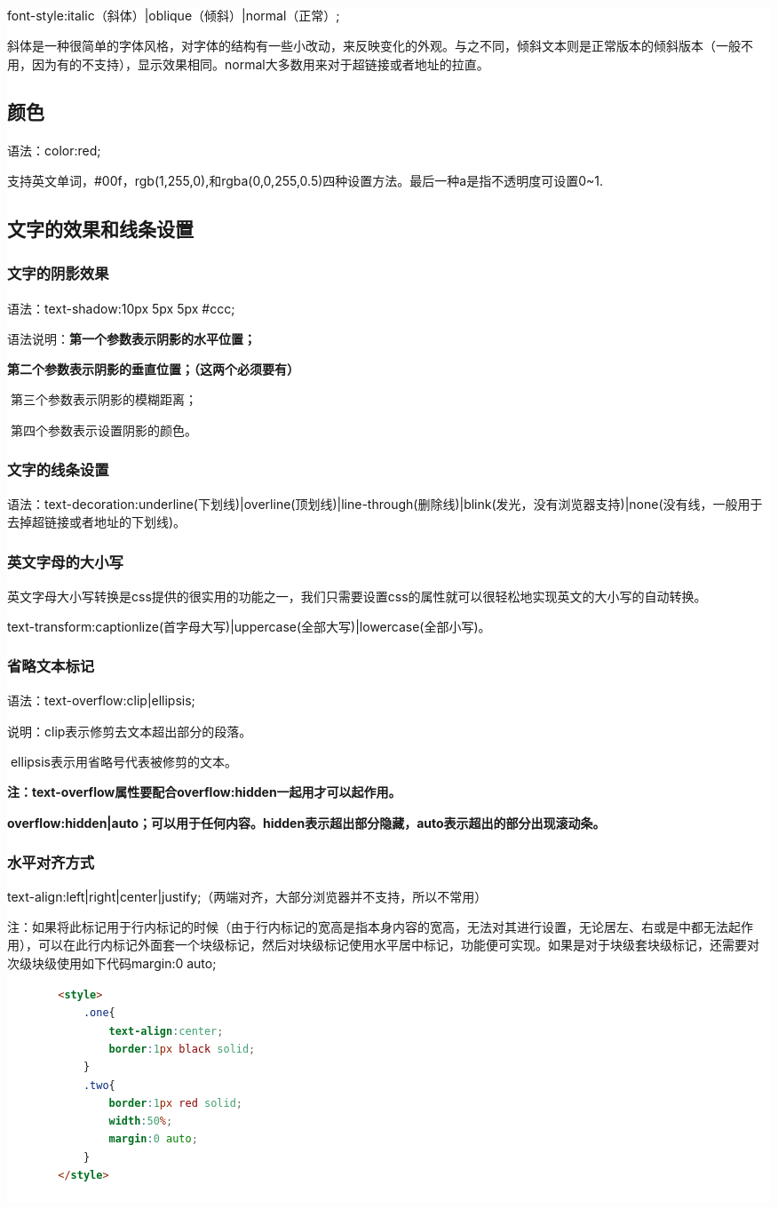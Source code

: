 font-style:italic（斜体）|oblique（倾斜）|normal（正常）;

斜体是一种很简单的字体风格，对字体的结构有一些小改动，来反映变化的外观。与之不同，倾斜文本则是正常版本的倾斜版本（一般不用，因为有的不支持），显示效果相同。normal大多数用来对于超链接或者地址的拉直。

## 颜色

语法：color:red;

支持英文单词，#00f，rgb(1,255,0),和rgba(0,0,255,0.5)四种设置方法。最后一种a是指不透明度可设置0~1.

## 文字的效果和线条设置

### 文字的阴影效果

语法：text-shadow:10px 5px 5px #ccc;

语法说明：**第一个参数表示阴影的水平位置；**

​                 **第二个参数表示阴影的垂直位置；（这两个必须要有）**

​                 第三个参数表示阴影的模糊距离；

​                 第四个参数表示设置阴影的颜色。

### 文字的线条设置

语法：text-decoration:underline(下划线)|overline(顶划线)|line-through(删除线)|blink(发光，没有浏览器支持)|none(没有线，一般用于去掉超链接或者地址的下划线)。

### 英文字母的大小写

英文字母大小写转换是css提供的很实用的功能之一，我们只需要设置css的属性就可以很轻松地实现英文的大小写的自动转换。

text-transform:captionlize(首字母大写)|uppercase(全部大写)|lowercase(全部小写)。

### 省略文本标记

语法：text-overflow:clip|ellipsis;

说明：clip表示修剪去文本超出部分的段落。

​            ellipsis表示用省略号代表被修剪的文本。

**注：text-overflow属性要配合overflow:hidden一起用才可以起作用。**

​         **overflow:hidden|auto；可以用于任何内容。hidden表示超出部分隐藏，auto表示超出的部分出现滚动条。**

### 水平对齐方式

text-align:left|right|center|justify;（两端对齐，大部分浏览器并不支持，所以不常用）

注：如果将此标记用于行内标记的时候（由于行内标记的宽高是指本身内容的宽高，无法对其进行设置，无论居左、右或是中都无法起作用），可以在此行内标记外面套一个块级标记，然后对块级标记使用水平居中标记，功能便可实现。如果是对于块级套块级标记，还需要对次级块级使用如下代码margin:0 auto;

`````html
		<style>
			.one{
				text-align:center;
				border:1px black solid;
			}
			.two{
				border:1px red solid;
				width:50%;
				margin:0 auto;
			}
		</style>



`````